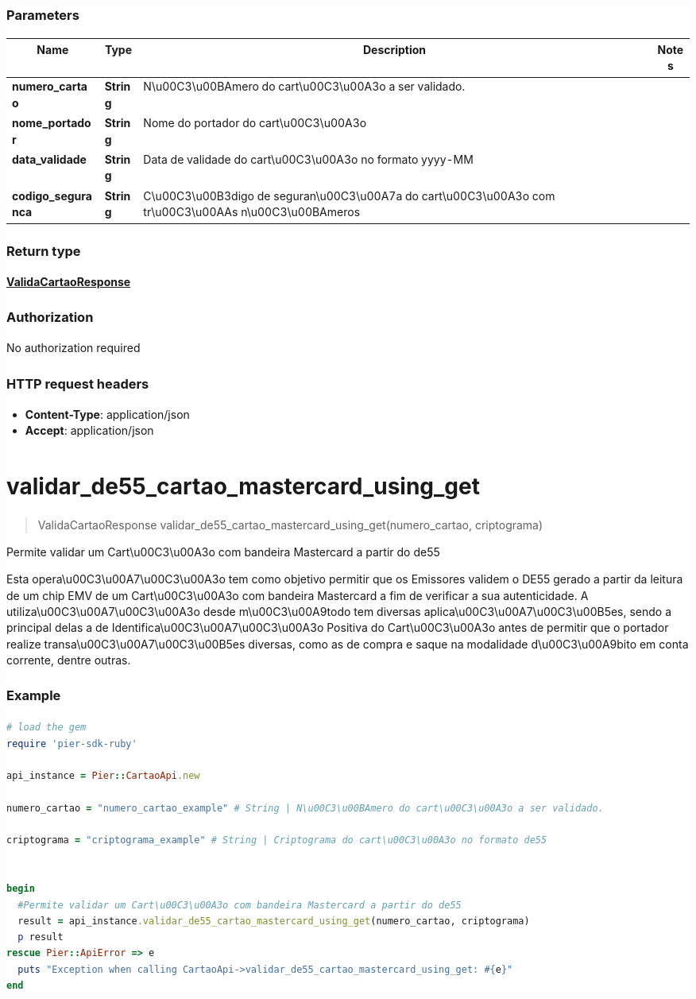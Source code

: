 ### Parameters

Name | Type | Description  | Notes
------------- | ------------- | ------------- | -------------
 **numero_cartao** | **String**| N\u00C3\u00BAmero do cart\u00C3\u00A3o a ser validado. | 
 **nome_portador** | **String**| Nome do portador do cart\u00C3\u00A3o | 
 **data_validade** | **String**| Data de validade do cart\u00C3\u00A3o no formato yyyy-MM | 
 **codigo_seguranca** | **String**| C\u00C3\u00B3digo de seguran\u00C3\u00A7a do cart\u00C3\u00A3o com tr\u00C3\u00AAs n\u00C3\u00BAmeros | 

### Return type

[**ValidaCartaoResponse**](ValidaCartaoResponse.md)

### Authorization

No authorization required

### HTTP request headers

 - **Content-Type**: application/json
 - **Accept**: application/json



# **validar_de55_cartao_mastercard_using_get**
> ValidaCartaoResponse validar_de55_cartao_mastercard_using_get(numero_cartao, criptograma)

Permite validar um Cart\u00C3\u00A3o com bandeira Mastercard a partir do de55

Esta opera\u00C3\u00A7\u00C3\u00A3o tem como objetivo permitir que os Emissores validem o DE55 gerado a partir da leitura de um chip EMV de um Cart\u00C3\u00A3o com bandeira Mastercard a fim de verificar a sua autenticidade. A utiliza\u00C3\u00A7\u00C3\u00A3o desde m\u00C3\u00A9todo tem diversas aplica\u00C3\u00A7\u00C3\u00B5es, sendo a principal delas a de Identifica\u00C3\u00A7\u00C3\u00A3o Positiva do Cart\u00C3\u00A3o antes de permitir que o portador realize transa\u00C3\u00A7\u00C3\u00B5es diversas, como as de compra e saque na modalidade d\u00C3\u00A9bito em conta corrente, dentre outras.

### Example
```ruby
# load the gem
require 'pier-sdk-ruby'

api_instance = Pier::CartaoApi.new

numero_cartao = "numero_cartao_example" # String | N\u00C3\u00BAmero do cart\u00C3\u00A3o a ser validado.

criptograma = "criptograma_example" # String | Criptograma do cart\u00C3\u00A3o no formato de55


begin
  #Permite validar um Cart\u00C3\u00A3o com bandeira Mastercard a partir do de55
  result = api_instance.validar_de55_cartao_mastercard_using_get(numero_cartao, criptograma)
  p result
rescue Pier::ApiError => e
  puts "Exception when calling CartaoApi->validar_de55_cartao_mastercard_using_get: #{e}"
end
```
